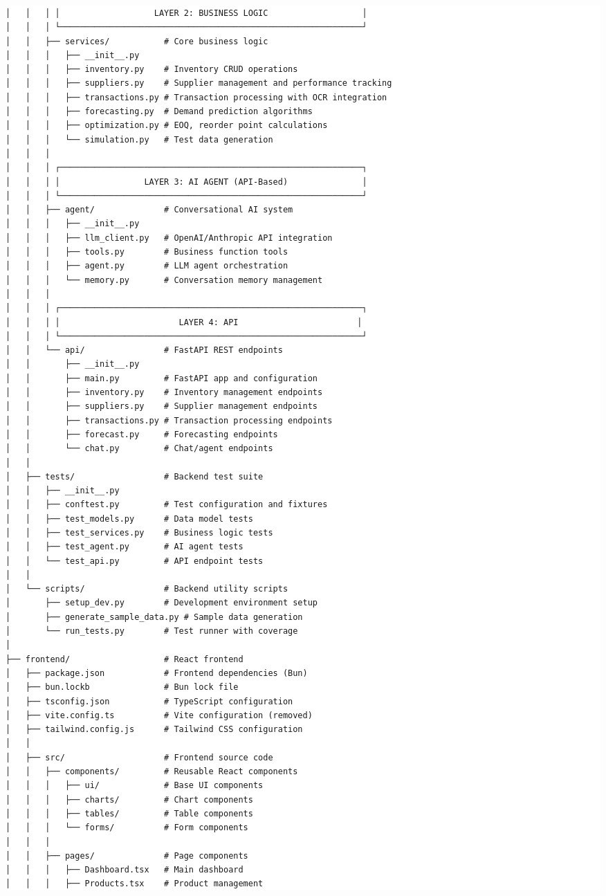 ```
│   │   │ │                   LAYER 2: BUSINESS LOGIC                   │
│   │   │ └─────────────────────────────────────────────────────────────┘
│   │   ├── services/           # Core business logic
│   │   │   ├── __init__.py
│   │   │   ├── inventory.py    # Inventory CRUD operations
│   │   │   ├── suppliers.py    # Supplier management and performance tracking
│   │   │   ├── transactions.py # Transaction processing with OCR integration
│   │   │   ├── forecasting.py  # Demand prediction algorithms
│   │   │   ├── optimization.py # EOQ, reorder point calculations
│   │   │   └── simulation.py   # Test data generation
│   │   │
│   │   │ ┌─────────────────────────────────────────────────────────────┐
│   │   │ │                 LAYER 3: AI AGENT (API-Based)               │
│   │   │ └─────────────────────────────────────────────────────────────┘
│   │   ├── agent/              # Conversational AI system
│   │   │   ├── __init__.py
│   │   │   ├── llm_client.py   # OpenAI/Anthropic API integration
│   │   │   ├── tools.py        # Business function tools
│   │   │   ├── agent.py        # LLM agent orchestration
│   │   │   └── memory.py       # Conversation memory management
│   │   │
│   │   │ ┌─────────────────────────────────────────────────────────────┐
│   │   │ │                        LAYER 4: API                        │
│   │   │ └─────────────────────────────────────────────────────────────┘
│   │   └── api/                # FastAPI REST endpoints
│   │       ├── __init__.py
│   │       ├── main.py         # FastAPI app and configuration
│   │       ├── inventory.py    # Inventory management endpoints
│   │       ├── suppliers.py    # Supplier management endpoints
│   │       ├── transactions.py # Transaction processing endpoints
│   │       ├── forecast.py     # Forecasting endpoints
│   │       └── chat.py         # Chat/agent endpoints
│   │
│   ├── tests/                  # Backend test suite
│   │   ├── __init__.py
│   │   ├── conftest.py         # Test configuration and fixtures
│   │   ├── test_models.py      # Data model tests
│   │   ├── test_services.py    # Business logic tests
│   │   ├── test_agent.py       # AI agent tests
│   │   └── test_api.py         # API endpoint tests
│   │
│   └── scripts/                # Backend utility scripts
│       ├── setup_dev.py        # Development environment setup
│       ├── generate_sample_data.py # Sample data generation
│       └── run_tests.py        # Test runner with coverage
│
├── frontend/                   # React frontend
│   ├── package.json            # Frontend dependencies (Bun)
│   ├── bun.lockb               # Bun lock file
│   ├── tsconfig.json           # TypeScript configuration
│   ├── vite.config.ts          # Vite configuration (removed)
│   ├── tailwind.config.js      # Tailwind CSS configuration
│   │
│   ├── src/                    # Frontend source code
│   │   ├── components/         # Reusable React components
│   │   │   ├── ui/             # Base UI components
│   │   │   ├── charts/         # Chart components
│   │   │   ├── tables/         # Table components
│   │   │   └── forms/          # Form components
│   │   │
│   │   ├── pages/              # Page components
│   │   │   ├── Dashboard.tsx   # Main dashboard
│   │   │   ├── Products.tsx    # Product management
```